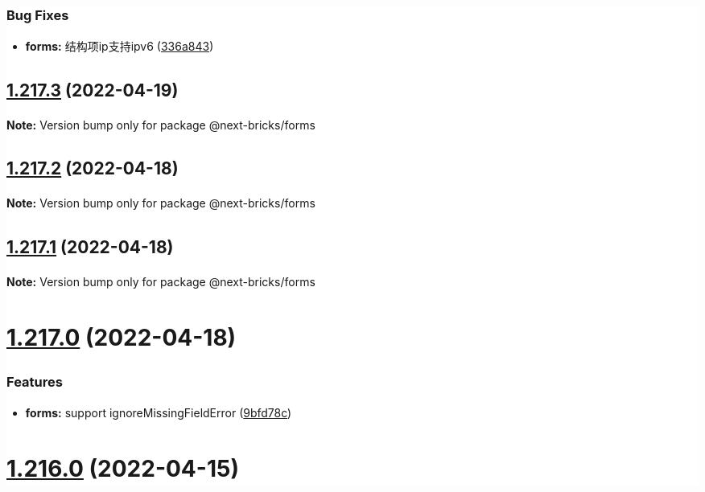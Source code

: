 
### Bug Fixes

* **forms:** 结构项ip支持ipv6 ([336a843](https://github.com/easyops-cn/next-basics/commit/336a843f482292ffb1a0806c0d7f6d5b33eb677f))





## [1.217.3](https://github.com/easyops-cn/next-basics/compare/@next-bricks/forms@1.217.2...@next-bricks/forms@1.217.3) (2022-04-19)

**Note:** Version bump only for package @next-bricks/forms





## [1.217.2](https://github.com/easyops-cn/next-basics/compare/@next-bricks/forms@1.217.1...@next-bricks/forms@1.217.2) (2022-04-18)

**Note:** Version bump only for package @next-bricks/forms





## [1.217.1](https://github.com/easyops-cn/next-basics/compare/@next-bricks/forms@1.217.0...@next-bricks/forms@1.217.1) (2022-04-18)

**Note:** Version bump only for package @next-bricks/forms





# [1.217.0](https://github.com/easyops-cn/next-basics/compare/@next-bricks/forms@1.216.0...@next-bricks/forms@1.217.0) (2022-04-18)


### Features

* **forms:** support ignoreMissingFieldError ([9bfd78c](https://github.com/easyops-cn/next-basics/commit/9bfd78cb1e770ff92a531ec7f5edc42afc57617d))





# [1.216.0](https://github.com/easyops-cn/next-basics/compare/@next-bricks/forms@1.215.4...@next-bricks/forms@1.216.0) (2022-04-15)
